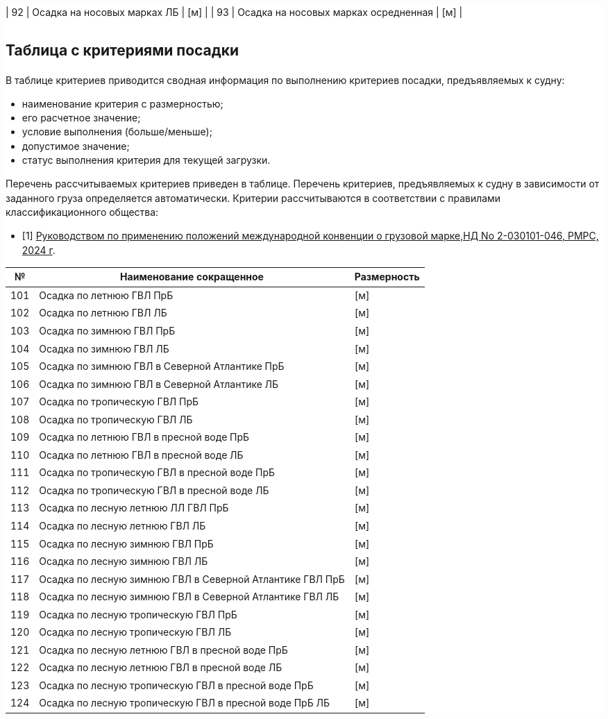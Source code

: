 | 92  | Осадка на носовых марках ЛБ                         | [м]         |
| 93  | Осадка на носовых марках осредненная                | [м]         |

## Таблица с критериями посадки
В таблице критериев приводится сводная информация по выполнению критериев посадки, предъявляемых к судну: 
- наименование критерия с размерностью;
- его расчетное значение;
- условие выполнения (больше/меньше);
- допустимое значение;
- статус выполнения критерия для текущей загрузки.
  
Перечень рассчитываемых критериев приведен в таблице. Перечень критериев, предъявляемых к судну в зависимости от заданного груза определяется автоматически. Критерии рассчитываются в соответствии с правилами классификационного общества:
- [1] [Руководством по применению положений международной конвенции о грузовой марке,НД No 2-030101-046, РМРС, 2024 г](/reference/ru/RMRS/Guidelines/ships_&_offshore_installations/2-030101-046_LL_66_88.pdf).

| №   | Наименование сокращенное                                 | Размерность |
| --- | -------------------------------------------------------- | ----------- |
| 101 | Осадка по летнюю ГВЛ ПрБ                                 | [м]         |
| 102 | Осадка по летнюю ГВЛ ЛБ                                  | [м]         |
| 103 | Осадка по зимнюю ГВЛ ПрБ                                 | [м]         |
| 104 | Осадка по зимнюю ГВЛ ЛБ                                  | [м]         |
| 105 | Осадка по зимнюю ГВЛ в Северной Атлантике ПрБ            | [м]         |
| 106 | Осадка по зимнюю ГВЛ в Северной Атлантике ЛБ             | [м]         |
| 107 | Осадка по тропическую ГВЛ ПрБ                            | [м]         |
| 108 | Осадка по тропическую ГВЛ ЛБ                             | [м]         |
| 109 | Осадка по летнюю ГВЛ в пресной воде ПрБ                  | [м]         |
| 110 | Осадка по летнюю ГВЛ в пресной воде ЛБ                   | [м]         |
| 111 | Осадка по тропическую ГВЛ в пресной воде ПрБ             | [м]         |
| 112 | Осадка по тропическую ГВЛ в пресной воде ЛБ              | [м]         |
| 113 | Осадка по лесную летнюю ЛЛ ГВЛ ПрБ                       | [м]         |
| 114 | Осадка по лесную летнюю ГВЛ ЛБ                           | [м]         |
| 115 | Осадка по лесную зимнюю ГВЛ ПрБ                          | [м]         |
| 116 | Осадка по лесную зимнюю ГВЛ ЛБ                           | [м]         |
| 117 | Осадка по лесную зимнюю ГВЛ в Северной Атлантике ГВЛ ПрБ | [м]         |
| 118 | Осадка по лесную зимнюю ГВЛ в Северной Атлантике ГВЛ ЛБ  | [м]         |
| 119 | Осадка по лесную тропическую ГВЛ ПрБ                     | [м]         |
| 120 | Осадка по лесную тропическую ГВЛ ЛБ                      | [м]         |
| 121 | Осадка по лесную летнюю ГВЛ в пресной воде ПрБ           | [м]         |
| 122 | Осадка по лесную летнюю ГВЛ в пресной воде ЛБ            | [м]         |
| 123 | Осадка по лесную тропическую ГВЛ в пресной воде ПрБ      | [м]         |
| 124 | Осадка по лесную тропическую ГВЛ в пресной воде ПрБ ЛБ   | [м]         |